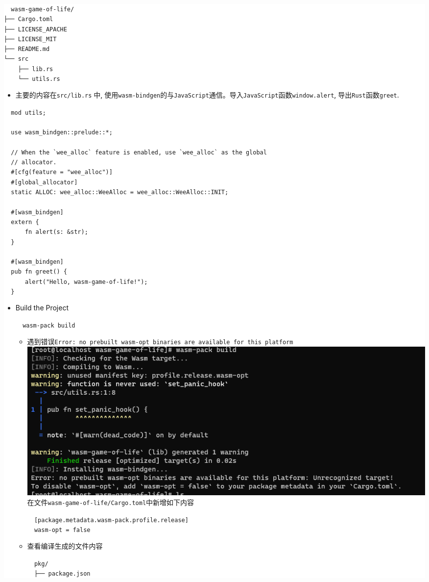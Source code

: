   ```
    wasm-game-of-life/
  ├── Cargo.toml
  ├── LICENSE_APACHE
  ├── LICENSE_MIT
  ├── README.md
  └── src
      ├── lib.rs
      └── utils.rs
  ```
  * 主要的内容在`src/lib.rs` 中, 使用`wasm-bindgen`的与`JavaScript`通信。导入`JavaScript`函数`window.alert`, 导出`Rust`函数`greet`.
  ```
    mod utils;

    use wasm_bindgen::prelude::*;

    // When the `wee_alloc` feature is enabled, use `wee_alloc` as the global
    // allocator.
    #[cfg(feature = "wee_alloc")]
    #[global_allocator]
    static ALLOC: wee_alloc::WeeAlloc = wee_alloc::WeeAlloc::INIT;

    #[wasm_bindgen]
    extern {
        fn alert(s: &str);
    }

    #[wasm_bindgen]
    pub fn greet() {
        alert("Hello, wasm-game-of-life!");
    }
  ```
* Build the Project
    ```
      wasm-pack build
    ```
    * 遇到错误`Error: no prebuilt wasm-opt binaries are available for this platform`
      ![error](images/rust_wasm_build_error.png)
      在文件`wasm-game-of-life/Cargo.toml`中新增如下内容
      ```
        [package.metadata.wasm-pack.profile.release]
        wasm-opt = false
      ```
  * 查看编译生成的文件内容
    ```
      pkg/
      ├── package.json